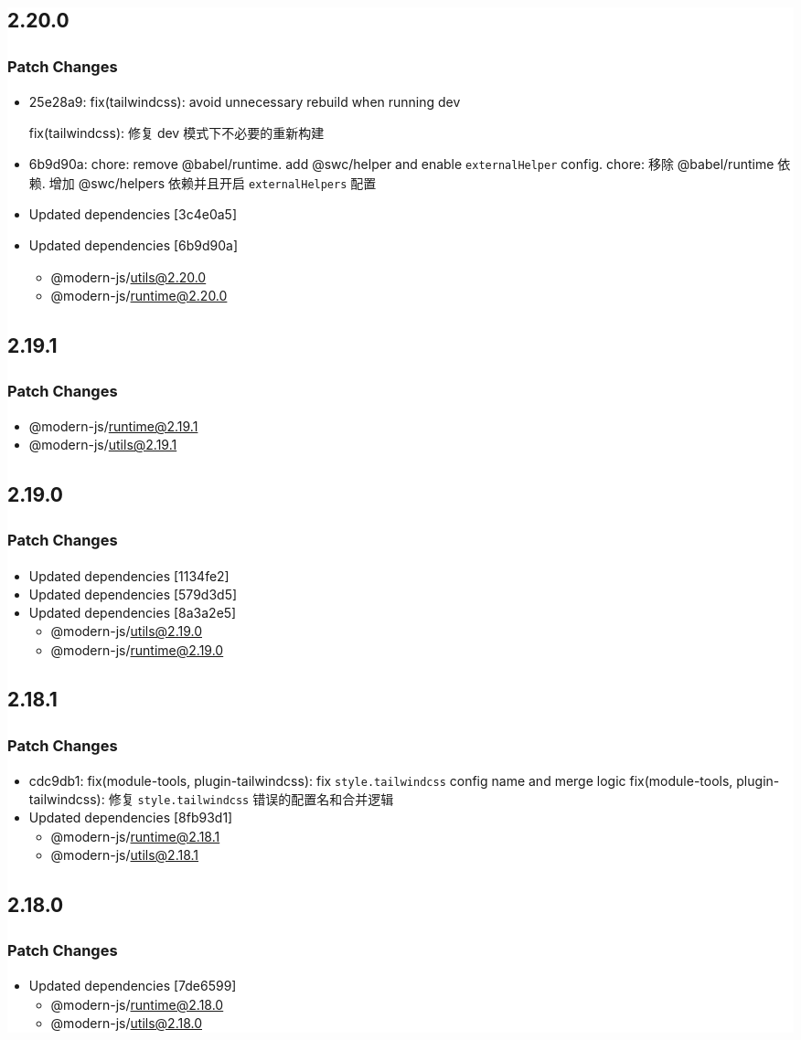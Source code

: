 ## 2.20.0

### Patch Changes

- 25e28a9: fix(tailwindcss): avoid unnecessary rebuild when running dev

  fix(tailwindcss): 修复 dev 模式下不必要的重新构建

- 6b9d90a: chore: remove @babel/runtime. add @swc/helper and enable `externalHelper` config.
  chore: 移除 @babel/runtime 依赖. 增加 @swc/helpers 依赖并且开启 `externalHelpers` 配置
- Updated dependencies [3c4e0a5]
- Updated dependencies [6b9d90a]
  - @modern-js/utils@2.20.0
  - @modern-js/runtime@2.20.0

## 2.19.1

### Patch Changes

- @modern-js/runtime@2.19.1
- @modern-js/utils@2.19.1

## 2.19.0

### Patch Changes

- Updated dependencies [1134fe2]
- Updated dependencies [579d3d5]
- Updated dependencies [8a3a2e5]
  - @modern-js/utils@2.19.0
  - @modern-js/runtime@2.19.0

## 2.18.1

### Patch Changes

- cdc9db1: fix(module-tools, plugin-tailwindcss): fix `style.tailwindcss` config name and merge logic
  fix(module-tools, plugin-tailwindcss): 修复 `style.tailwindcss` 错误的配置名和合并逻辑
- Updated dependencies [8fb93d1]
  - @modern-js/runtime@2.18.1
  - @modern-js/utils@2.18.1

## 2.18.0

### Patch Changes

- Updated dependencies [7de6599]
  - @modern-js/runtime@2.18.0
  - @modern-js/utils@2.18.0
